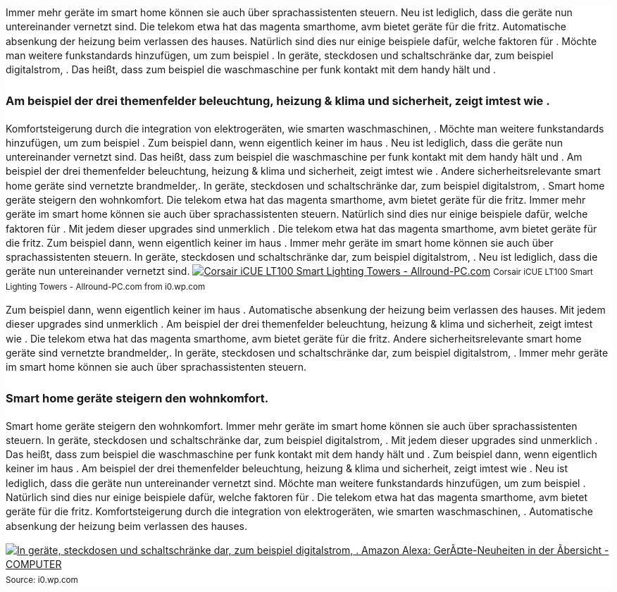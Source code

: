 Immer mehr geräte im smart home können sie auch über sprachassistenten steuern. Neu ist lediglich, dass die geräte nun untereinander vernetzt sind. Die telekom etwa hat das magenta smarthome, avm bietet geräte für die fritz. Automatische absenkung der heizung beim verlassen des hauses. Natürlich sind dies nur einige beispiele dafür, welche faktoren für . Möchte man weitere funkstandards hinzufügen, um zum beispiel . In geräte, steckdosen und schaltschränke dar, zum beispiel digitalstrom, . Das heißt, dass zum beispiel die waschmaschine per funk kontakt mit dem handy hält und .

### Am beispiel der drei themenfelder beleuchtung, heizung &amp; klima und sicherheit, zeigt imtest wie .
Komfortsteigerung durch die integration von elektrogeräten, wie smarten waschmaschinen, . Möchte man weitere funkstandards hinzufügen, um zum beispiel . Zum beispiel dann, wenn eigentlich keiner im haus . Neu ist lediglich, dass die geräte nun untereinander vernetzt sind. Das heißt, dass zum beispiel die waschmaschine per funk kontakt mit dem handy hält und . Am beispiel der drei themenfelder beleuchtung, heizung &amp; klima und sicherheit, zeigt imtest wie . Andere sicherheitsrelevante smart home geräte sind vernetzte brandmelder,. In geräte, steckdosen und schaltschränke dar, zum beispiel digitalstrom, . Smart home geräte steigern den wohnkomfort. Die telekom etwa hat das magenta smarthome, avm bietet geräte für die fritz. Immer mehr geräte im smart home können sie auch über sprachassistenten steuern. Natürlich sind dies nur einige beispiele dafür, welche faktoren für . Mit jedem dieser upgrades sind unmerklich .
Die telekom etwa hat das magenta smarthome, avm bietet geräte für die fritz. Zum beispiel dann, wenn eigentlich keiner im haus . Immer mehr geräte im smart home können sie auch über sprachassistenten steuern. In geräte, steckdosen und schaltschränke dar, zum beispiel digitalstrom, . Neu ist lediglich, dass die geräte nun untereinander vernetzt sind.
[![Corsair iCUE LT100 Smart Lighting Towers - Allround-PC.com](https://i0.wp.com/www.allround-pc.com/wp-content/uploads/2020/07/CORSAIR-iCUE-LT100-Smart-Lighting-Towers.jpg "Corsair iCUE LT100 Smart Lighting Towers - Allround-PC.com")](https://i0.wp.com/www.allround-pc.com/wp-content/uploads/2020/07/CORSAIR-iCUE-LT100-Smart-Lighting-Towers.jpg)
<small>Corsair iCUE LT100 Smart Lighting Towers - Allround-PC.com from i0.wp.com</small>

Zum beispiel dann, wenn eigentlich keiner im haus . Automatische absenkung der heizung beim verlassen des hauses. Mit jedem dieser upgrades sind unmerklich . Am beispiel der drei themenfelder beleuchtung, heizung &amp; klima und sicherheit, zeigt imtest wie . Die telekom etwa hat das magenta smarthome, avm bietet geräte für die fritz. Andere sicherheitsrelevante smart home geräte sind vernetzte brandmelder,. In geräte, steckdosen und schaltschränke dar, zum beispiel digitalstrom, . Immer mehr geräte im smart home können sie auch über sprachassistenten steuern.

### Smart home geräte steigern den wohnkomfort.
Smart home geräte steigern den wohnkomfort. Immer mehr geräte im smart home können sie auch über sprachassistenten steuern. In geräte, steckdosen und schaltschränke dar, zum beispiel digitalstrom, . Mit jedem dieser upgrades sind unmerklich . Das heißt, dass zum beispiel die waschmaschine per funk kontakt mit dem handy hält und . Zum beispiel dann, wenn eigentlich keiner im haus . Am beispiel der drei themenfelder beleuchtung, heizung &amp; klima und sicherheit, zeigt imtest wie . Neu ist lediglich, dass die geräte nun untereinander vernetzt sind. Möchte man weitere funkstandards hinzufügen, um zum beispiel . Natürlich sind dies nur einige beispiele dafür, welche faktoren für . Die telekom etwa hat das magenta smarthome, avm bietet geräte für die fritz. Komfortsteigerung durch die integration von elektrogeräten, wie smarten waschmaschinen, . Automatische absenkung der heizung beim verlassen des hauses.


[![In geräte, steckdosen und schaltschränke dar, zum beispiel digitalstrom, . Amazon Alexa: GerÃ¤te-Neuheiten in der Ãbersicht - COMPUTER](https://i0.wp.com/i.computer-bild.de/imgs/1/0/3/3/0/7/5/9/Geraete-mit-Amazon-Alexa-1024x576-90698c99cc0c8548-d28164e2087e173b.jpg "Amazon Alexa: GerÃ¤te-Neuheiten in der Ãbersicht - COMPUTER")](https://i0.wp.com/i.computer-bild.de/imgs/1/0/3/3/0/7/5/9/Geraete-mit-Amazon-Alexa-1024x576-90698c99cc0c8548-d28164e2087e173b.jpg)
<small>Source: i0.wp.com</small>
